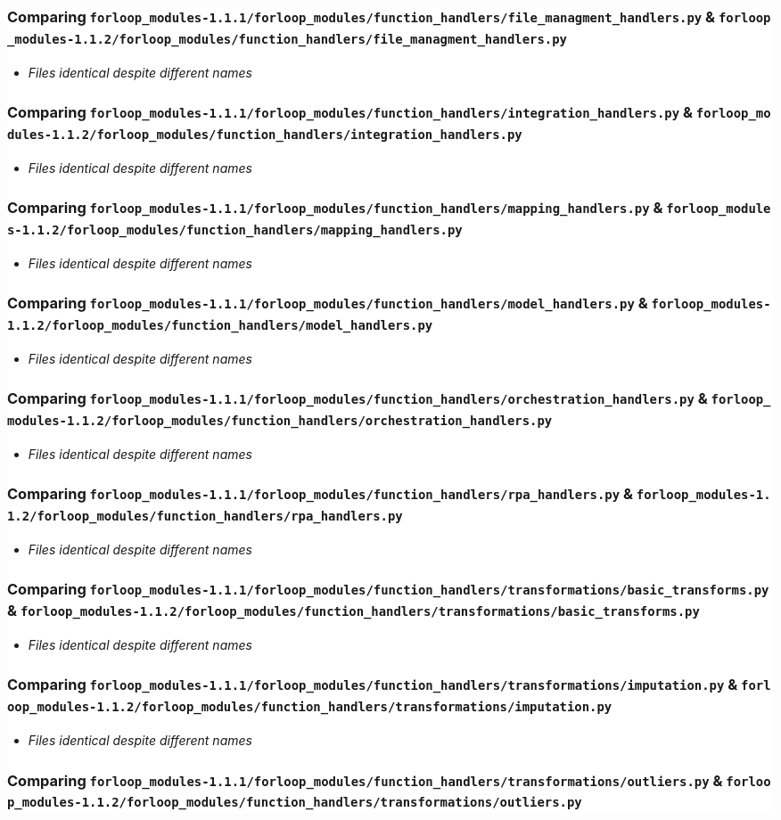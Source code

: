 ### Comparing `forloop_modules-1.1.1/forloop_modules/function_handlers/file_managment_handlers.py` & `forloop_modules-1.1.2/forloop_modules/function_handlers/file_managment_handlers.py`

 * *Files identical despite different names*

### Comparing `forloop_modules-1.1.1/forloop_modules/function_handlers/integration_handlers.py` & `forloop_modules-1.1.2/forloop_modules/function_handlers/integration_handlers.py`

 * *Files identical despite different names*

### Comparing `forloop_modules-1.1.1/forloop_modules/function_handlers/mapping_handlers.py` & `forloop_modules-1.1.2/forloop_modules/function_handlers/mapping_handlers.py`

 * *Files identical despite different names*

### Comparing `forloop_modules-1.1.1/forloop_modules/function_handlers/model_handlers.py` & `forloop_modules-1.1.2/forloop_modules/function_handlers/model_handlers.py`

 * *Files identical despite different names*

### Comparing `forloop_modules-1.1.1/forloop_modules/function_handlers/orchestration_handlers.py` & `forloop_modules-1.1.2/forloop_modules/function_handlers/orchestration_handlers.py`

 * *Files identical despite different names*

### Comparing `forloop_modules-1.1.1/forloop_modules/function_handlers/rpa_handlers.py` & `forloop_modules-1.1.2/forloop_modules/function_handlers/rpa_handlers.py`

 * *Files identical despite different names*

### Comparing `forloop_modules-1.1.1/forloop_modules/function_handlers/transformations/basic_transforms.py` & `forloop_modules-1.1.2/forloop_modules/function_handlers/transformations/basic_transforms.py`

 * *Files identical despite different names*

### Comparing `forloop_modules-1.1.1/forloop_modules/function_handlers/transformations/imputation.py` & `forloop_modules-1.1.2/forloop_modules/function_handlers/transformations/imputation.py`

 * *Files identical despite different names*

### Comparing `forloop_modules-1.1.1/forloop_modules/function_handlers/transformations/outliers.py` & `forloop_modules-1.1.2/forloop_modules/function_handlers/transformations/outliers.py`
